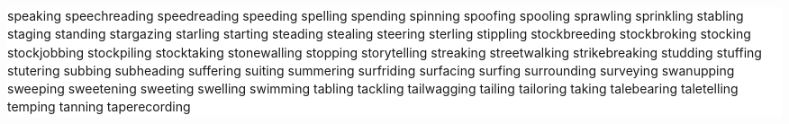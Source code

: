 speaking
speechreading
speedreading
speeding
spelling
spending
spinning
spoofing
spooling
sprawling
sprinkling
stabling
staging
standing
stargazing
starling
starting
steading
stealing
steering
sterling
stippling
stockbreeding
stockbroking
stocking
stockjobbing
stockpiling
stocktaking
stonewalling
stopping
storytelling
streaking
streetwalking
strikebreaking
studding
stuffing
stutering
subbing
subheading
suffering
suiting
summering
surfriding
surfacing
surfing
surrounding
surveying
swanupping
sweeping
sweetening
sweeting
swelling
swimming
tabling
tackling
tailwagging
tailing
tailoring
taking
talebearing
taletelling
temping
tanning
taperecording